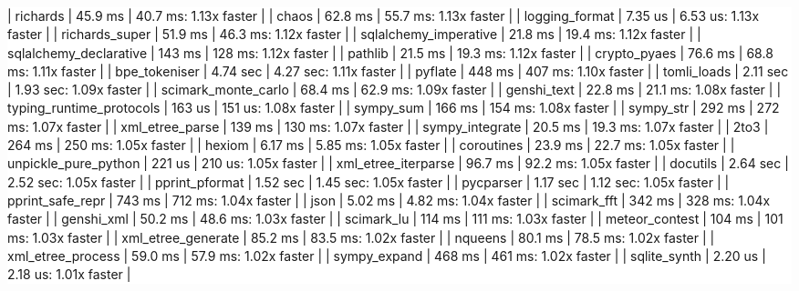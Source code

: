 | richards                   | 45.9 ms                                                | 40.7 ms: 1.13x faster                                                  |
| chaos                      | 62.8 ms                                                | 55.7 ms: 1.13x faster                                                  |
| logging_format             | 7.35 us                                                | 6.53 us: 1.13x faster                                                  |
| richards_super             | 51.9 ms                                                | 46.3 ms: 1.12x faster                                                  |
| sqlalchemy_imperative      | 21.8 ms                                                | 19.4 ms: 1.12x faster                                                  |
| sqlalchemy_declarative     | 143 ms                                                 | 128 ms: 1.12x faster                                                   |
| pathlib                    | 21.5 ms                                                | 19.3 ms: 1.12x faster                                                  |
| crypto_pyaes               | 76.6 ms                                                | 68.8 ms: 1.11x faster                                                  |
| bpe_tokeniser              | 4.74 sec                                               | 4.27 sec: 1.11x faster                                                 |
| pyflate                    | 448 ms                                                 | 407 ms: 1.10x faster                                                   |
| tomli_loads                | 2.11 sec                                               | 1.93 sec: 1.09x faster                                                 |
| scimark_monte_carlo        | 68.4 ms                                                | 62.9 ms: 1.09x faster                                                  |
| genshi_text                | 22.8 ms                                                | 21.1 ms: 1.08x faster                                                  |
| typing_runtime_protocols   | 163 us                                                 | 151 us: 1.08x faster                                                   |
| sympy_sum                  | 166 ms                                                 | 154 ms: 1.08x faster                                                   |
| sympy_str                  | 292 ms                                                 | 272 ms: 1.07x faster                                                   |
| xml_etree_parse            | 139 ms                                                 | 130 ms: 1.07x faster                                                   |
| sympy_integrate            | 20.5 ms                                                | 19.3 ms: 1.07x faster                                                  |
| 2to3                       | 264 ms                                                 | 250 ms: 1.05x faster                                                   |
| hexiom                     | 6.17 ms                                                | 5.85 ms: 1.05x faster                                                  |
| coroutines                 | 23.9 ms                                                | 22.7 ms: 1.05x faster                                                  |
| unpickle_pure_python       | 221 us                                                 | 210 us: 1.05x faster                                                   |
| xml_etree_iterparse        | 96.7 ms                                                | 92.2 ms: 1.05x faster                                                  |
| docutils                   | 2.64 sec                                               | 2.52 sec: 1.05x faster                                                 |
| pprint_pformat             | 1.52 sec                                               | 1.45 sec: 1.05x faster                                                 |
| pycparser                  | 1.17 sec                                               | 1.12 sec: 1.05x faster                                                 |
| pprint_safe_repr           | 743 ms                                                 | 712 ms: 1.04x faster                                                   |
| json                       | 5.02 ms                                                | 4.82 ms: 1.04x faster                                                  |
| scimark_fft                | 342 ms                                                 | 328 ms: 1.04x faster                                                   |
| genshi_xml                 | 50.2 ms                                                | 48.6 ms: 1.03x faster                                                  |
| scimark_lu                 | 114 ms                                                 | 111 ms: 1.03x faster                                                   |
| meteor_contest             | 104 ms                                                 | 101 ms: 1.03x faster                                                   |
| xml_etree_generate         | 85.2 ms                                                | 83.5 ms: 1.02x faster                                                  |
| nqueens                    | 80.1 ms                                                | 78.5 ms: 1.02x faster                                                  |
| xml_etree_process          | 59.0 ms                                                | 57.9 ms: 1.02x faster                                                  |
| sympy_expand               | 468 ms                                                 | 461 ms: 1.02x faster                                                   |
| sqlite_synth               | 2.20 us                                                | 2.18 us: 1.01x faster                                                  |